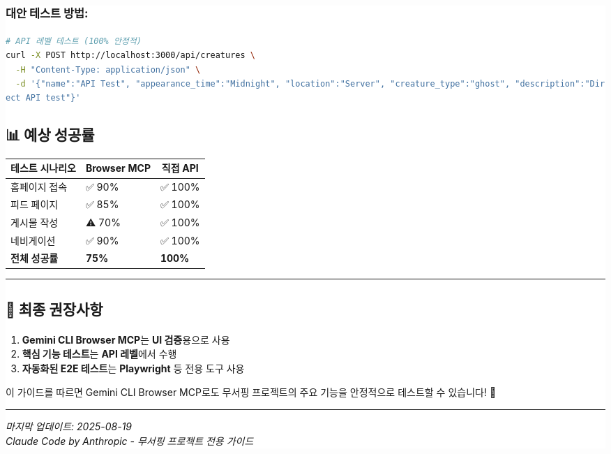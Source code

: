 ### **대안 테스트 방법**:
```bash
# API 레벨 테스트 (100% 안정적)
curl -X POST http://localhost:3000/api/creatures \
  -H "Content-Type: application/json" \
  -d '{"name":"API Test", "appearance_time":"Midnight", "location":"Server", "creature_type":"ghost", "description":"Direct API test"}'
```

## 📊 **예상 성공률**

| 테스트 시나리오 | Browser MCP | 직접 API |
|---|---|---|
| 홈페이지 접속 | ✅ 90% | ✅ 100% |
| 피드 페이지 | ✅ 85% | ✅ 100% |
| 게시물 작성 | ⚠️ 70% | ✅ 100% |
| 네비게이션 | ✅ 90% | ✅ 100% |
| **전체 성공률** | **75%** | **100%** |

---

## 🎉 **최종 권장사항**

1. **Gemini CLI Browser MCP**는 **UI 검증**용으로 사용
2. **핵심 기능 테스트**는 **API 레벨**에서 수행  
3. **자동화된 E2E 테스트**는 **Playwright** 등 전용 도구 사용

이 가이드를 따르면 Gemini CLI Browser MCP로도 무서핑 프로젝트의 주요 기능을 안정적으로 테스트할 수 있습니다! 🚀

---

*마지막 업데이트: 2025-08-19*  
*Claude Code by Anthropic - 무서핑 프로젝트 전용 가이드*